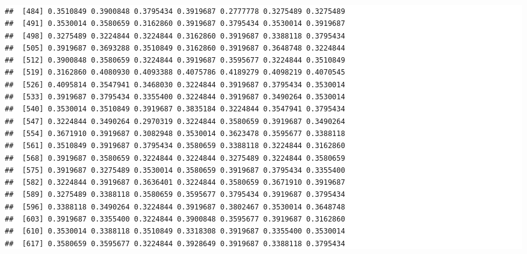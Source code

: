     ##  [484] 0.3510849 0.3900848 0.3795434 0.3919687 0.2777778 0.3275489 0.3275489
    ##  [491] 0.3530014 0.3580659 0.3162860 0.3919687 0.3795434 0.3530014 0.3919687
    ##  [498] 0.3275489 0.3224844 0.3224844 0.3162860 0.3919687 0.3388118 0.3795434
    ##  [505] 0.3919687 0.3693288 0.3510849 0.3162860 0.3919687 0.3648748 0.3224844
    ##  [512] 0.3900848 0.3580659 0.3224844 0.3919687 0.3595677 0.3224844 0.3510849
    ##  [519] 0.3162860 0.4080930 0.4093388 0.4075786 0.4189279 0.4098219 0.4070545
    ##  [526] 0.4095814 0.3547941 0.3468030 0.3224844 0.3919687 0.3795434 0.3530014
    ##  [533] 0.3919687 0.3795434 0.3355400 0.3224844 0.3919687 0.3490264 0.3530014
    ##  [540] 0.3530014 0.3510849 0.3919687 0.3835184 0.3224844 0.3547941 0.3795434
    ##  [547] 0.3224844 0.3490264 0.2970319 0.3224844 0.3580659 0.3919687 0.3490264
    ##  [554] 0.3671910 0.3919687 0.3082948 0.3530014 0.3623478 0.3595677 0.3388118
    ##  [561] 0.3510849 0.3919687 0.3795434 0.3580659 0.3388118 0.3224844 0.3162860
    ##  [568] 0.3919687 0.3580659 0.3224844 0.3224844 0.3275489 0.3224844 0.3580659
    ##  [575] 0.3919687 0.3275489 0.3530014 0.3580659 0.3919687 0.3795434 0.3355400
    ##  [582] 0.3224844 0.3919687 0.3636401 0.3224844 0.3580659 0.3671910 0.3919687
    ##  [589] 0.3275489 0.3388118 0.3580659 0.3595677 0.3795434 0.3919687 0.3795434
    ##  [596] 0.3388118 0.3490264 0.3224844 0.3919687 0.3802467 0.3530014 0.3648748
    ##  [603] 0.3919687 0.3355400 0.3224844 0.3900848 0.3595677 0.3919687 0.3162860
    ##  [610] 0.3530014 0.3388118 0.3510849 0.3318308 0.3919687 0.3355400 0.3530014
    ##  [617] 0.3580659 0.3595677 0.3224844 0.3928649 0.3919687 0.3388118 0.3795434